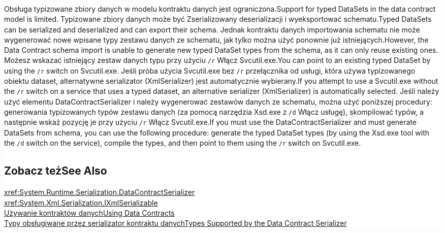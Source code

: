  <span data-ttu-id="0bae8-307">Obsługa typizowane zbiory danych w modelu kontraktu danych jest ograniczona.</span><span class="sxs-lookup"><span data-stu-id="0bae8-307">Support for typed DataSets in the data contract model is limited.</span></span> <span data-ttu-id="0bae8-308">Typizowane zbiory danych może być Zserializowany deserializacji i wyeksportować schematu.</span><span class="sxs-lookup"><span data-stu-id="0bae8-308">Typed DataSets can be serialized and deserialized and can export their schema.</span></span> <span data-ttu-id="0bae8-309">Jednak kontraktu danych importowania schematu nie może wygenerować nowe wpisane typy zestawu danych ze schematu, jak tylko można użyć ponownie już istniejących.</span><span class="sxs-lookup"><span data-stu-id="0bae8-309">However, the Data Contract schema import is unable to generate new typed DataSet types from the schema, as it can only reuse existing ones.</span></span> <span data-ttu-id="0bae8-310">Możesz wskazać istniejący zestaw danych typu przy użyciu `/r` Włącz Svcutil.exe.</span><span class="sxs-lookup"><span data-stu-id="0bae8-310">You can point to an existing typed DataSet by using the `/r` switch on Svcutil.exe.</span></span> <span data-ttu-id="0bae8-311">Jeśli próba użycia Svcutil.exe bez `/r` przełącznika od usługi, która używa typizowanego obiektu dataset, alternatywne serializator (XmlSerializer) jest automatycznie wybierany.</span><span class="sxs-lookup"><span data-stu-id="0bae8-311">If you attempt to use a Svcutil.exe without the `/r` switch on a service that uses a typed dataset, an alternative serializer (XmlSerializer) is automatically selected.</span></span> <span data-ttu-id="0bae8-312">Jeśli należy użyć elementu DataContractSerializer i należy wygenerować zestawów danych ze schematu, można użyć poniższej procedury: generowania typizowanych typów zestawu danych (za pomocą narzędzia Xsd.exe z `/d` Włącz usługę), skompilować typów, a następnie wskaż pozycję je przy użyciu `/r` Włącz Svcutil.exe.</span><span class="sxs-lookup"><span data-stu-id="0bae8-312">If you must use the DataContractSerializer and must generate DataSets from schema, you can use the following procedure: generate the typed DataSet types (by using the Xsd.exe tool with the `/d` switch on the service), compile the types, and then point to them using the `/r` switch on Svcutil.exe.</span></span>  
  
## <a name="see-also"></a><span data-ttu-id="0bae8-313">Zobacz też</span><span class="sxs-lookup"><span data-stu-id="0bae8-313">See Also</span></span>  
 <xref:System.Runtime.Serialization.DataContractSerializer>  
 <xref:System.Xml.Serialization.IXmlSerializable>  
 [<span data-ttu-id="0bae8-314">Używanie kontraktów danych</span><span class="sxs-lookup"><span data-stu-id="0bae8-314">Using Data Contracts</span></span>](../../../../docs/framework/wcf/feature-details/using-data-contracts.md)  
 [<span data-ttu-id="0bae8-315">Typy obsługiwane przez serializator kontraktu danych</span><span class="sxs-lookup"><span data-stu-id="0bae8-315">Types Supported by the Data Contract Serializer</span></span>](../../../../docs/framework/wcf/feature-details/types-supported-by-the-data-contract-serializer.md)
